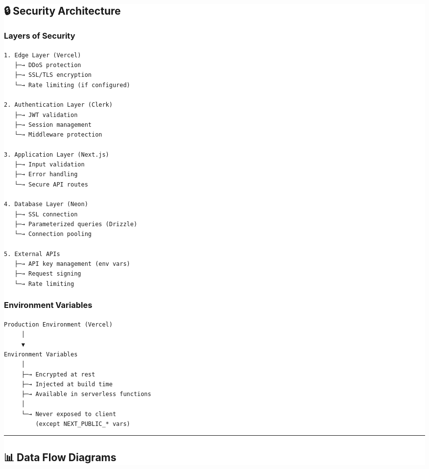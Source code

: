 
## 🔒 Security Architecture

### Layers of Security

```
1. Edge Layer (Vercel)
   ├─→ DDoS protection
   ├─→ SSL/TLS encryption
   └─→ Rate limiting (if configured)

2. Authentication Layer (Clerk)
   ├─→ JWT validation
   ├─→ Session management
   └─→ Middleware protection

3. Application Layer (Next.js)
   ├─→ Input validation
   ├─→ Error handling
   └─→ Secure API routes

4. Database Layer (Neon)
   ├─→ SSL connection
   ├─→ Parameterized queries (Drizzle)
   └─→ Connection pooling

5. External APIs
   ├─→ API key management (env vars)
   ├─→ Request signing
   └─→ Rate limiting
```

### Environment Variables

```
Production Environment (Vercel)
     │
     ▼
Environment Variables
     │
     ├─→ Encrypted at rest
     ├─→ Injected at build time
     ├─→ Available in serverless functions
     │
     └─→ Never exposed to client
         (except NEXT_PUBLIC_* vars)
```

---

## 📊 Data Flow Diagrams
